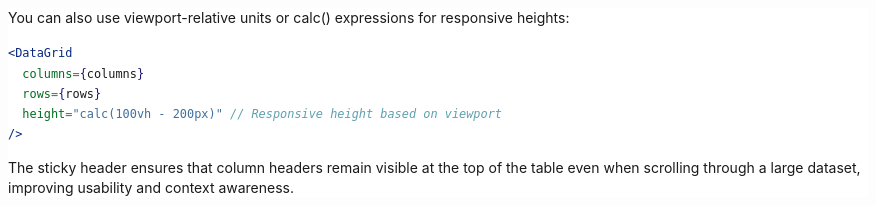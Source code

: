 You can also use viewport-relative units or calc() expressions for responsive heights:

```jsx
<DataGrid
  columns={columns}
  rows={rows}
  height="calc(100vh - 200px)" // Responsive height based on viewport
/>
```

The sticky header ensures that column headers remain visible at the top of the table even when scrolling through a large dataset, improving usability and context awareness.

